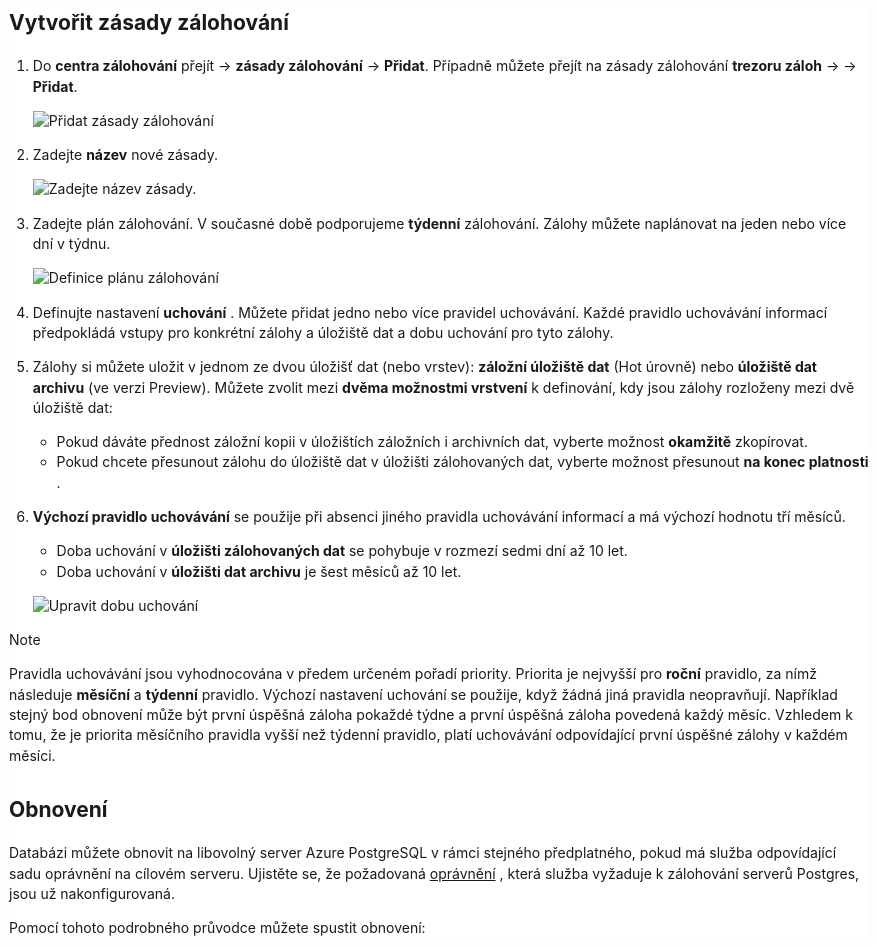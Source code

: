 ## <a name="create-backup-policy"></a>Vytvořit zásady zálohování

1. Do **centra zálohování** přejít  ->  **zásady zálohování**  ->  **Přidat**. Případně můžete přejít na zásady zálohování **trezoru záloh**  ->    ->  **Přidat**.

    ![Přidat zásady zálohování](./media/backup-azure-database-postgresql/add-backup-policy.png)

1. Zadejte **název** nové zásady.

    ![Zadejte název zásady.](./media/backup-azure-database-postgresql/enter-policy-name.png)

1. Zadejte plán zálohování. V současné době podporujeme **týdenní** zálohování. Zálohy můžete naplánovat na jeden nebo více dní v týdnu.

    ![Definice plánu zálohování](./media/backup-azure-database-postgresql/define-backup-schedule.png)

1. Definujte nastavení **uchování** . Můžete přidat jedno nebo více pravidel uchovávání. Každé pravidlo uchovávání informací předpokládá vstupy pro konkrétní zálohy a úložiště dat a dobu uchování pro tyto zálohy.

1. Zálohy si můžete uložit v jednom ze dvou úložišť dat (nebo vrstev): **záložní úložiště dat** (Hot úrovně) nebo **úložiště dat archivu** (ve verzi Preview). Můžete zvolit mezi **dvěma možnostmi vrstvení** k definování, kdy jsou zálohy rozloženy mezi dvě úložiště dat:

    - Pokud dáváte přednost záložní kopii v úložištích záložních i archivních dat, vyberte možnost **okamžitě** zkopírovat.
    - Pokud chcete přesunout zálohu do úložiště dat v úložišti zálohovaných dat, vyberte možnost přesunout **na konec platnosti** .

1. **Výchozí pravidlo uchovávání** se použije při absenci jiného pravidla uchovávání informací a má výchozí hodnotu tří měsíců.

    - Doba uchování v **úložišti zálohovaných dat** se pohybuje v rozmezí sedmi dní až 10 let.
    - Doba uchování v **úložišti dat archivu** je šest měsíců až 10 let.

    ![Upravit dobu uchování](./media/backup-azure-database-postgresql/edit-retention.png)

>[!NOTE]
>Pravidla uchovávání jsou vyhodnocována v předem určeném pořadí priority. Priorita je nejvyšší pro **roční** pravidlo, za nímž následuje **měsíční** a **týdenní** pravidlo. Výchozí nastavení uchování se použije, když žádná jiná pravidla neopravňují. Například stejný bod obnovení může být první úspěšná záloha pokaždé týdne a první úspěšná záloha povedená každý měsíc. Vzhledem k tomu, že je priorita měsíčního pravidla vyšší než týdenní pravidlo, platí uchovávání odpovídající první úspěšné zálohy v každém měsíci.

## <a name="restore"></a>Obnovení

Databázi můžete obnovit na libovolný server Azure PostgreSQL v rámci stejného předplatného, pokud má služba odpovídající sadu oprávnění na cílovém serveru. Ujistěte se, že požadovaná [oprávnění](#prerequisite-permissions-for-configure-backup-and-restore) , která služba vyžaduje k zálohování serverů Postgres, jsou už nakonfigurovaná.

Pomocí tohoto podrobného průvodce můžete spustit obnovení:
